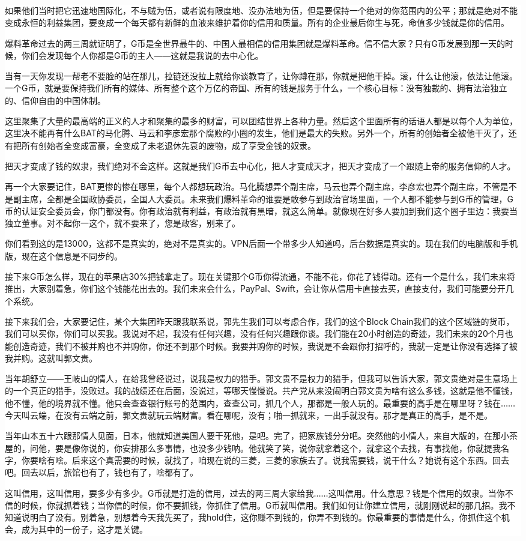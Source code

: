 


如果他们当时把它迅速地国际化，不与贼为伍，或者说有限度地、没办法地为伍，但是要保持一个绝对的你范围内的公平；那就是绝对不能变成永恒的利益集团，要变成一个每天都有新鲜的血液来维护着你的信用和质量。所有的企业最后你生与死，命值多少钱就是你的信用。




爆料革命过去的两三周就证明了，G币是全世界最牛的、中国人最相信的信用集团就是爆料革命。信不信大家？只有G币发展到那一天的时候，你们会发现每个人你都是G币的主人——这就是我说的去中心化。




当有一天你发现一帮老不要脸的站在那儿，拉链还没拉上就给你谈教育了，让你蹲在那，你就是把他干掉。滚，什么让他滚，依法让他滚。一个G币，就是要保持我们所有的媒体、所有整个这个万亿的帝国、所有的钱是服务于什么，一个核心目标：没有独裁的、拥有法治独立的、信仰自由的中国体制。




这里聚集了大量的最高端的正义的人才和聚集的最多的财富，可以团结世界上各种力量。然后这个里面所有的话语人都是以每个人为单位，这里决不能再有什么BAT的马化腾、马云和李彦宏那个腐败的小圈的发生，他们是最大的失败。另外一个，所有的创始者全被他干灭了，还有把所有创始者全变成富豪，全变成了未老退休先衰的废物，成了享受金钱的奴隶。




把天才变成了钱的奴隶，我们绝对不会这样。这就是我们G币去中心化，把人才变成天才，把天才变成了一个跟随上帝的服务信仰的人才。




再一个大家要记住，BAT更惨的惨在哪里，每个人都想玩政治。马化腾想弄个副主席，马云也弄个副主席，李彦宏也弄个副主席，不管是不是副主席，全都是全国政协委员，全国人大委员。未来我们爆料革命的谁要是敢参与到政治官场里面，一个人都不能参与到G币的管理，G币的认证安全委员会，你门都没有。你有政治就有利益，有政治就有黑暗，就这么简单。就像现在好多人要加到我们这个圈子里边：我要当独立董事。对不起你一这个，就不要来了，您是政客，别来了。




你们看到这的是13000，这都不是真实的，绝对不是真实的。VPN后面一个带多少人知道吗，后台数据是真实的。现在我们的电脑版和手机版，现在这个信息是不同步的。




接下来G币怎么样，现在的苹果店30%把钱拿走了。现在关键那个G币你得流通，不能不花，你花了钱得动。还有一个是什么，我们未来将推出，大家别着急，你们这个钱能花出去的。我们未来会什么，PayPal、Swift，会让你从信用卡直接去买，直接支付，我们可能要分开几个系统。




接下来我们会，大家要记住，某个大集团昨天跟我联系说，郭先生我们可以考虑合作，我们的这个Block Chain我们的这个区域链的货币，我们可以买你，你们可以买我。我说对不起，我没有任何兴趣，没有任何兴趣跟你谈。我们能在20小时创造的奇迹，我们未来的20个月也能创造奇迹，我们不被并购也不并购你，你还不到那个时候。我要并购你的时候，我说是不会跟你打招呼的，我就一定是让你没有选择了被我并购。这就叫郭文贵。




当年胡舒立——王岐山的情人，在给我曾经说过，说我是权力的猎手。郭文贵不是权力的猎手，但我可以告诉大家，郭文贵绝对是生意场上的一个真正的猎手，没败过。我的战绩还在后面，没说过，等哪天慢慢说。共产党从来没闹明白郭文贵为啥有这么多钱，这就是他不懂钱，他不懂，他的境界就不懂。他只会查查银行账号的范围内，查查公司，抓几个人，那都是一般人玩的。最重要的高手是在哪里呀？钱在……今天叫云端，在没有云端之前，郭文贵就玩云端财富。看在哪呢，没有；啪一抓就来，一出手就没有。那才是真正的高手，是不是。




当年山本五十六跟那情人见面，日本，他就知道美国人要干死他，是吧。完了，把家族钱分分吧。突然他的小情人，来自大版的，在那小茶屋的，问他，要是像你说的，你安排那么多事情，也没多少钱呐。他就笑了笑，说你就拿着这个，就拿这个去找，有事找他，你就提我名字，你要啥有啥。后来这个真需要的时候，就找了，咱现在说的三菱，三菱的家族去了。说我需要钱，说干什么？她说有这个东西。回去吧。回去以后，旅馆也有了，钱也有了，啥都有了。




这叫信用，这叫信用，要多少有多少。G币就是打造的信用，过去的两三周大家给我……这叫信用。什么意思？钱是个信用的奴隶。当你不信的时候，你就抓着钱；当你信的时候，你不要抓钱，你抓住了信用。G币就叫信用。我们如何让你建立信用，就刚刚说起的那几招。我不知道说明白了没有。别着急，别想着今天我先买了，我hold住，这你赚不到钱的，你弄不到钱的。你最重要的事情是什么，你抓住这个机会，成为其中的一份子，这才是关键。
